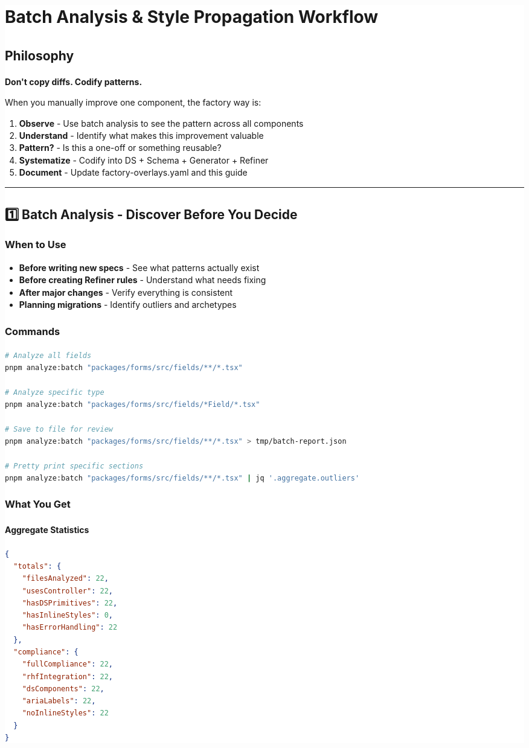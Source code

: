 # Batch Analysis & Style Propagation Workflow

## Philosophy

**Don't copy diffs. Codify patterns.**

When you manually improve one component, the factory way is:
1. **Observe** - Use batch analysis to see the pattern across all components
2. **Understand** - Identify what makes this improvement valuable
3. **Pattern?** - Is this a one-off or something reusable?
4. **Systematize** - Codify into DS + Schema + Generator + Refiner
5. **Document** - Update factory-overlays.yaml and this guide

---

## 1️⃣ Batch Analysis - Discover Before You Decide

### When to Use

- **Before writing new specs** - See what patterns actually exist
- **Before creating Refiner rules** - Understand what needs fixing
- **After major changes** - Verify everything is consistent
- **Planning migrations** - Identify outliers and archetypes

### Commands

```bash
# Analyze all fields
pnpm analyze:batch "packages/forms/src/fields/**/*.tsx"

# Analyze specific type
pnpm analyze:batch "packages/forms/src/fields/*Field/*.tsx"

# Save to file for review
pnpm analyze:batch "packages/forms/src/fields/**/*.tsx" > tmp/batch-report.json

# Pretty print specific sections
pnpm analyze:batch "packages/forms/src/fields/**/*.tsx" | jq '.aggregate.outliers'
```

### What You Get

#### **Aggregate Statistics**
```json
{
  "totals": {
    "filesAnalyzed": 22,
    "usesController": 22,
    "hasDSPrimitives": 22,
    "hasInlineStyles": 0,
    "hasErrorHandling": 22
  },
  "compliance": {
    "fullCompliance": 22,
    "rhfIntegration": 22,
    "dsComponents": 22,
    "ariaLabels": 22,
    "noInlineStyles": 22
  }
}
```
